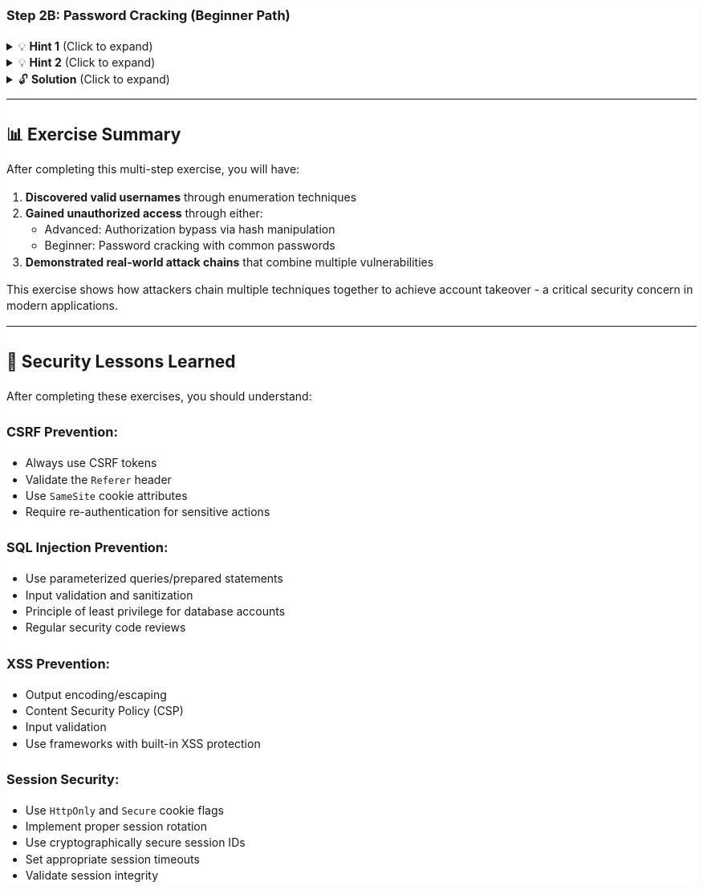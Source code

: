 
### **Step 2B: Password Cracking (Beginner Path)**

<details><summary>💡 <strong>Hint 1</strong> (Click to expand)</summary></details>

<details><summary>💡 <strong>Hint 2</strong> (Click to expand)</summary></details>

<details><summary>🔓 <strong>Solution</strong> (Click to expand)</summary></details>

---

## 📊 **Exercise Summary**

After completing this multi-step exercise, you will have:

1. **Discovered valid usernames** through enumeration techniques
2. **Gained unauthorized access** through either:
   - Advanced: Authorization bypass via hash manipulation
   - Beginner: Password cracking with common passwords
3. **Demonstrated real-world attack chains** that combine multiple vulnerabilities

This exercise shows how attackers chain multiple techniques together to achieve account takeover - a critical security concern in modern applications.

---

## 🎯 Security Lessons Learned

After completing these exercises, you should understand:

### **CSRF Prevention:**
- Always use CSRF tokens
- Validate the `Referer` header
- Use `SameSite` cookie attributes
- Require re-authentication for sensitive actions

### **SQL Injection Prevention:**
- Use parameterized queries/prepared statements
- Input validation and sanitization
- Principle of least privilege for database accounts
- Regular security code reviews

### **XSS Prevention:**
- Output encoding/escaping
- Content Security Policy (CSP)
- Input validation
- Use frameworks with built-in XSS protection

### **Session Security:**
- Use `HttpOnly` and `Secure` cookie flags
- Implement proper session rotation
- Use cryptographically secure session IDs
- Set appropriate session timeouts
- Validate session integrity
